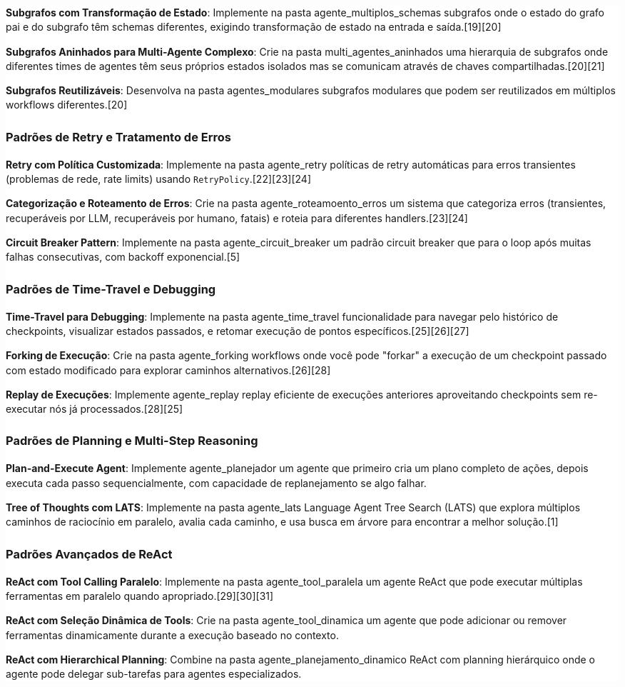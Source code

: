 **Subgrafos com Transformação de Estado**: Implemente na pasta agente_multiplos_schemas subgrafos onde o estado do grafo pai e do subgrafo têm schemas diferentes, exigindo transformação de estado na entrada e saída.[19][20]

**Subgrafos Aninhados para Multi-Agente Complexo**: Crie na pasta multi_agentes_aninhados uma  hierarquia de subgrafos onde diferentes times de agentes têm seus próprios estados isolados mas se comunicam através de chaves compartilhadas.[20][21]

**Subgrafos Reutilizáveis**: Desenvolva na pasta agentes_modulares subgrafos modulares que podem ser reutilizados em múltiplos workflows diferentes.[20]

### **Padrões de Retry e Tratamento de Erros**

**Retry com Política Customizada**: Implemente na pasta agente_retry políticas de retry automáticas para erros transientes (problemas de rede, rate limits) usando `RetryPolicy`.[22][23][24]

**Categorização e Roteamento de Erros**: Crie na pasta agente_roteamoento_erros um sistema que categoriza erros (transientes, recuperáveis por LLM, recuperáveis por humano, fatais) e roteia para diferentes handlers.[23][24]

**Circuit Breaker Pattern**: Implemente na pasta agente_circuit_breaker um padrão circuit breaker que para o loop após muitas falhas consecutivas, com backoff exponencial.[5]

### **Padrões de Time-Travel e Debugging**

**Time-Travel para Debugging**: Implemente na pasta agente_time_travel funcionalidade para navegar pelo histórico de checkpoints, visualizar estados passados, e retomar execução de pontos específicos.[25][26][27]

**Forking de Execução**: Crie na pasta agente_forking workflows onde você pode "forkar" a execução de um checkpoint passado com estado modificado para explorar caminhos alternativos.[26][28]

**Replay de Execuções**: Implemente agente_replay replay eficiente de execuções anteriores aproveitando checkpoints sem re-executar nós já processados.[28][25]

### **Padrões de Planning e Multi-Step Reasoning**

**Plan-and-Execute Agent**: Implemente agente_planejador um agente que primeiro cria um plano completo de ações, depois executa cada passo sequencialmente, com capacidade de replanejamento se algo falhar.

**Tree of Thoughts com LATS**: Implemente na pasta agente_lats Language Agent Tree Search (LATS) que explora múltiplos caminhos de raciocínio em paralelo, avalia cada caminho, e usa busca em árvore para encontrar a melhor solução.[1]

### **Padrões Avançados de ReAct**

**ReAct com Tool Calling Paralelo**: Implemente na pasta agente_tool_paralela um agente ReAct que pode executar múltiplas ferramentas em paralelo quando apropriado.[29][30][31]

**ReAct com Seleção Dinâmica de Tools**: Crie na pasta agente_tool_dinamica um agente que pode adicionar ou remover ferramentas dinamicamente durante a execução baseado no contexto.

**ReAct com Hierarchical Planning**: Combine na pasta agente_planejamento_dinamico ReAct com planning hierárquico onde o agente pode delegar sub-tarefas para agentes especializados.
